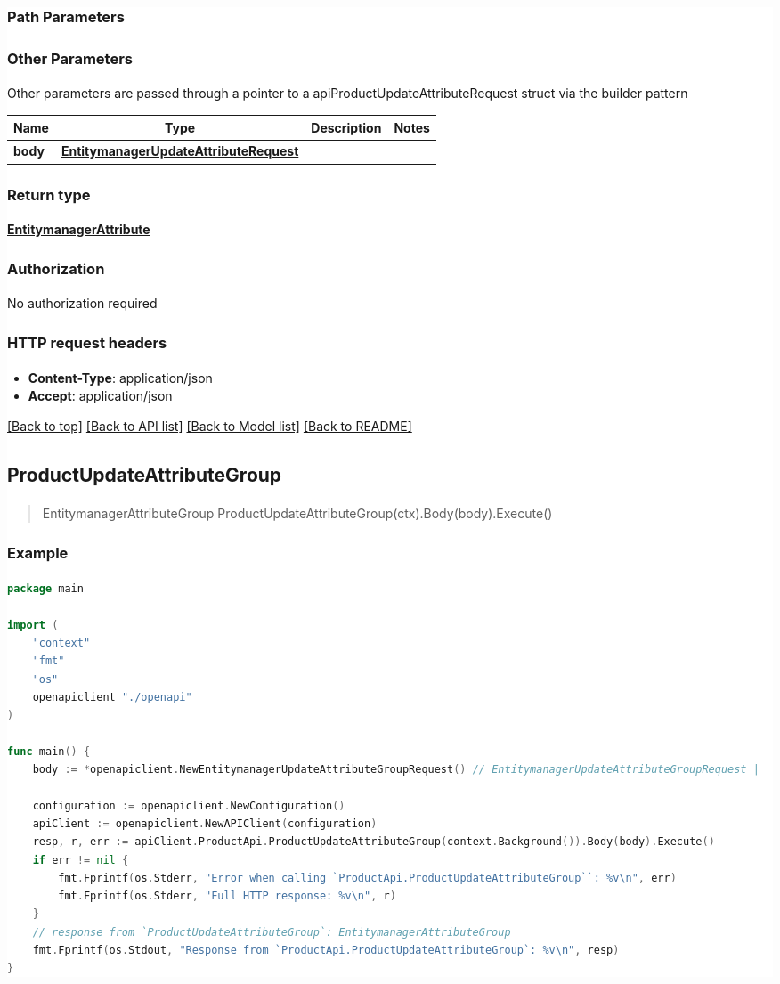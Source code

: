 
### Path Parameters



### Other Parameters

Other parameters are passed through a pointer to a apiProductUpdateAttributeRequest struct via the builder pattern


Name | Type | Description  | Notes
------------- | ------------- | ------------- | -------------
 **body** | [**EntitymanagerUpdateAttributeRequest**](EntitymanagerUpdateAttributeRequest.md) |  | 

### Return type

[**EntitymanagerAttribute**](EntitymanagerAttribute.md)

### Authorization

No authorization required

### HTTP request headers

- **Content-Type**: application/json
- **Accept**: application/json

[[Back to top]](#) [[Back to API list]](../README.md#documentation-for-api-endpoints)
[[Back to Model list]](../README.md#documentation-for-models)
[[Back to README]](../README.md)


## ProductUpdateAttributeGroup

> EntitymanagerAttributeGroup ProductUpdateAttributeGroup(ctx).Body(body).Execute()



### Example

```go
package main

import (
    "context"
    "fmt"
    "os"
    openapiclient "./openapi"
)

func main() {
    body := *openapiclient.NewEntitymanagerUpdateAttributeGroupRequest() // EntitymanagerUpdateAttributeGroupRequest | 

    configuration := openapiclient.NewConfiguration()
    apiClient := openapiclient.NewAPIClient(configuration)
    resp, r, err := apiClient.ProductApi.ProductUpdateAttributeGroup(context.Background()).Body(body).Execute()
    if err != nil {
        fmt.Fprintf(os.Stderr, "Error when calling `ProductApi.ProductUpdateAttributeGroup``: %v\n", err)
        fmt.Fprintf(os.Stderr, "Full HTTP response: %v\n", r)
    }
    // response from `ProductUpdateAttributeGroup`: EntitymanagerAttributeGroup
    fmt.Fprintf(os.Stdout, "Response from `ProductApi.ProductUpdateAttributeGroup`: %v\n", resp)
}
```

